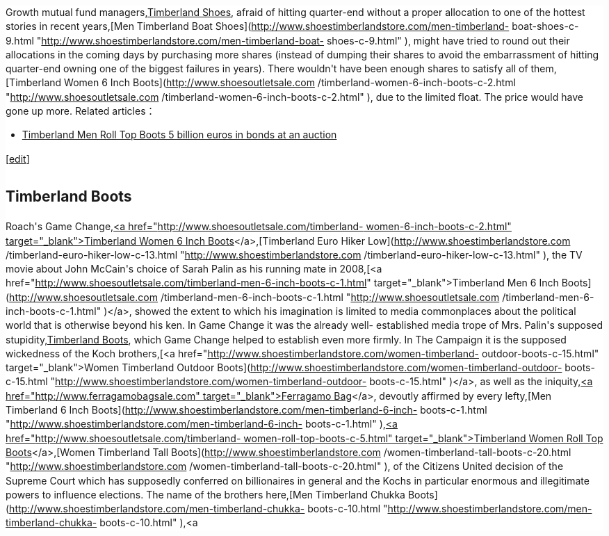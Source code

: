 Growth mutual fund managers,[Timberland
Shoes](http://www.shoestimberlandstore.com
"http://www.shoestimberlandstore.com" ), afraid of hitting quarter-end without
a proper allocation to one of the hottest stories in recent years,[Men
Timberland Boat Shoes](http://www.shoestimberlandstore.com/men-timberland-
boat-shoes-c-9.html "http://www.shoestimberlandstore.com/men-timberland-boat-
shoes-c-9.html" ), might have tried to round out their allocations in the
coming days by purchasing more shares (instead of dumping their shares to
avoid the embarrassment of hitting quarter-end owning one of the biggest
failures in years). There wouldn't have been enough shares to satisfy all of
them,[Timberland Women 6 Inch Boots](http://www.shoesoutletsale.com
/timberland-women-6-inch-boots-c-2.html "http://www.shoesoutletsale.com
/timberland-women-6-inch-boots-c-2.html" ), due to the limited float. The
price would have gone up more. Related articles：

  * [Timberland Men Roll Top Boots 5 billion euros in bonds at an auction](http://www.pky88.com/lt/viewthread.php?tid=848655&extra= "http://www.pky88.com/lt/viewthread.php?tid=848655&extra=" )

[[edit](/index.php?title=User:Sw5yu3wglk&action=edit&section=10 "Edit section:
Timberland Boots" )]

##  Timberland Boots

﻿Roach's Game Change,[&lt;a href="http://www.shoesoutletsale.com/timberland-
women-6-inch-boots-c-2.html" target="_blank"&gt;Timberland Women 6 Inch
Boots](http://www.shoesoutletsale.com/timberland-women-6-inch-boots-c-2.html
"http://www.shoesoutletsale.com/timberland-women-6-inch-boots-c-2.html"
)&lt;/a&gt;,[Timberland Euro Hiker Low](http://www.shoestimberlandstore.com
/timberland-euro-hiker-low-c-13.html "http://www.shoestimberlandstore.com
/timberland-euro-hiker-low-c-13.html" ), the TV movie about John McCain's
choice of Sarah Palin as his running mate in 2008,[&lt;a
href="http://www.shoesoutletsale.com/timberland-men-6-inch-boots-c-1.html"
target="_blank"&gt;Timberland Men 6 Inch Boots](http://www.shoesoutletsale.com
/timberland-men-6-inch-boots-c-1.html "http://www.shoesoutletsale.com
/timberland-men-6-inch-boots-c-1.html" )&lt;/a&gt;, showed the extent to which
his imagination is limited to media commonplaces about the political world
that is otherwise beyond his ken. In Game Change it was the already well-
established media trope of Mrs. Palin's supposed stupidity,[Timberland
Boots](http://www.shoestimberlandstore.com
"http://www.shoestimberlandstore.com" ), which Game Change helped to establish
even more firmly. In The Campaign it is the supposed wickedness of the Koch
brothers,[&lt;a href="http://www.shoestimberlandstore.com/women-timberland-
outdoor-boots-c-15.html" target="_blank"&gt;Women Timberland Outdoor
Boots](http://www.shoestimberlandstore.com/women-timberland-outdoor-
boots-c-15.html "http://www.shoestimberlandstore.com/women-timberland-outdoor-
boots-c-15.html" )&lt;/a&gt;, as well as the iniquity,[&lt;a
href="http://www.ferragamobagsale.com" target="_blank"&gt;Ferragamo
Bag](http://www.ferragamobagsale.com "http://www.ferragamobagsale.com"
)&lt;/a&gt;, devoutly affirmed by every lefty,[Men Timberland 6 Inch
Boots](http://www.shoestimberlandstore.com/men-timberland-6-inch-
boots-c-1.html "http://www.shoestimberlandstore.com/men-timberland-6-inch-
boots-c-1.html" ),[&lt;a href="http://www.shoesoutletsale.com/timberland-
women-roll-top-boots-c-5.html" target="_blank"&gt;Timberland Women Roll Top
Boots](http://www.shoesoutletsale.com/timberland-women-roll-top-boots-c-5.html
"http://www.shoesoutletsale.com/timberland-women-roll-top-boots-c-5.html"
)&lt;/a&gt;,[Women Timberland Tall Boots](http://www.shoestimberlandstore.com
/women-timberland-tall-boots-c-20.html "http://www.shoestimberlandstore.com
/women-timberland-tall-boots-c-20.html" ), of the Citizens United decision of
the Supreme Court which has supposedly conferred on billionaires in general
and the Kochs in particular enormous and illegitimate powers to influence
elections. The name of the brothers here,[Men Timberland Chukka
Boots](http://www.shoestimberlandstore.com/men-timberland-chukka-
boots-c-10.html "http://www.shoestimberlandstore.com/men-timberland-chukka-
boots-c-10.html" ),&lt;a